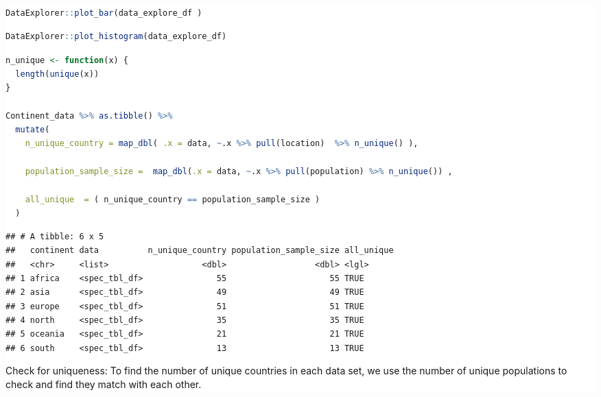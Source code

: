 ``` r
DataExplorer::plot_bar(data_explore_df )
```

``` r
DataExplorer::plot_histogram(data_explore_df)
```

``` r
n_unique <- function(x) {
  length(unique(x))
}

Continent_data %>% as.tibble() %>%
  mutate(
    n_unique_country = map_dbl( .x = data, ~.x %>% pull(location)  %>% n_unique() ),
    
    population_sample_size =  map_dbl(.x = data, ~.x %>% pull(population) %>% n_unique()) ,
   
    all_unique  = ( n_unique_country == population_sample_size )
  )  
```

    ## # A tibble: 6 x 5
    ##   continent data          n_unique_country population_sample_size all_unique
    ##   <chr>     <list>                   <dbl>                  <dbl> <lgl>     
    ## 1 africa    <spec_tbl_df>               55                     55 TRUE      
    ## 2 asia      <spec_tbl_df>               49                     49 TRUE      
    ## 3 europe    <spec_tbl_df>               51                     51 TRUE      
    ## 4 north     <spec_tbl_df>               35                     35 TRUE      
    ## 5 oceania   <spec_tbl_df>               21                     21 TRUE      
    ## 6 south     <spec_tbl_df>               13                     13 TRUE

Check for uniqueness: To find the number of unique countries in each
data set, we use the number of unique populations to check and find they
match with each other.
